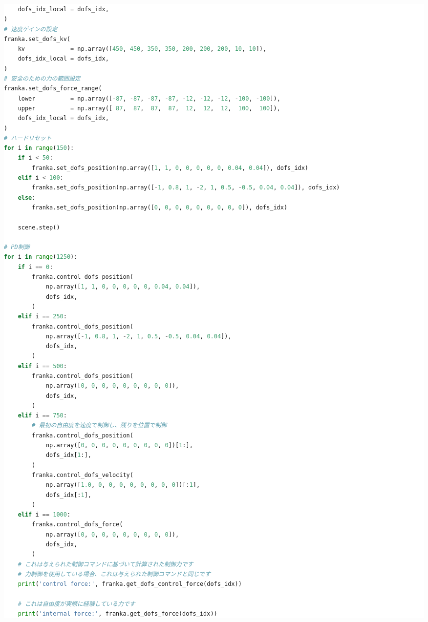 ```python
    dofs_idx_local = dofs_idx,
)
# 速度ゲインの設定
franka.set_dofs_kv(
    kv             = np.array([450, 450, 350, 350, 200, 200, 200, 10, 10]),
    dofs_idx_local = dofs_idx,
)
# 安全のための力の範囲設定
franka.set_dofs_force_range(
    lower          = np.array([-87, -87, -87, -87, -12, -12, -12, -100, -100]),
    upper          = np.array([ 87,  87,  87,  87,  12,  12,  12,  100,  100]),
    dofs_idx_local = dofs_idx,
)
# ハードリセット
for i in range(150):
    if i < 50:
        franka.set_dofs_position(np.array([1, 1, 0, 0, 0, 0, 0, 0.04, 0.04]), dofs_idx)
    elif i < 100:
        franka.set_dofs_position(np.array([-1, 0.8, 1, -2, 1, 0.5, -0.5, 0.04, 0.04]), dofs_idx)
    else:
        franka.set_dofs_position(np.array([0, 0, 0, 0, 0, 0, 0, 0, 0]), dofs_idx)

    scene.step()

# PD制御
for i in range(1250):
    if i == 0:
        franka.control_dofs_position(
            np.array([1, 1, 0, 0, 0, 0, 0, 0.04, 0.04]),
            dofs_idx,
        )
    elif i == 250:
        franka.control_dofs_position(
            np.array([-1, 0.8, 1, -2, 1, 0.5, -0.5, 0.04, 0.04]),
            dofs_idx,
        )
    elif i == 500:
        franka.control_dofs_position(
            np.array([0, 0, 0, 0, 0, 0, 0, 0, 0]),
            dofs_idx,
        )
    elif i == 750:
        # 最初の自由度を速度で制御し、残りを位置で制御
        franka.control_dofs_position(
            np.array([0, 0, 0, 0, 0, 0, 0, 0, 0])[1:],
            dofs_idx[1:],
        )
        franka.control_dofs_velocity(
            np.array([1.0, 0, 0, 0, 0, 0, 0, 0, 0])[:1],
            dofs_idx[:1],
        )
    elif i == 1000:
        franka.control_dofs_force(
            np.array([0, 0, 0, 0, 0, 0, 0, 0, 0]),
            dofs_idx,
        )
    # これは与えられた制御コマンドに基づいて計算された制御力です
    # 力制御を使用している場合、これは与えられた制御コマンドと同じです
    print('control force:', franka.get_dofs_control_force(dofs_idx))

    # これは自由度が実際に経験している力です 
    print('internal force:', franka.get_dofs_force(dofs_idx))

```